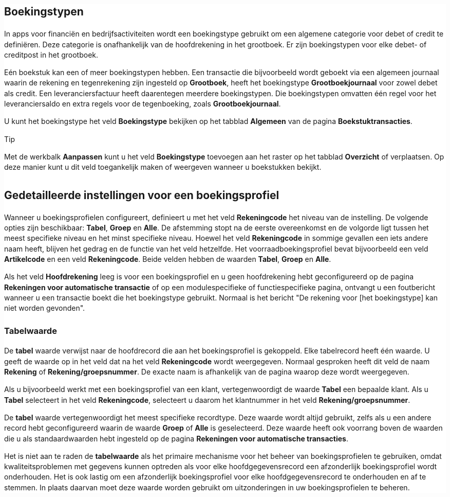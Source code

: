 ## <a name="posting-types"></a>Boekingstypen

In apps voor financiën en bedrijfsactiviteiten wordt een boekingstype gebruikt om een algemene categorie voor debet of credit te definiëren. Deze categorie is onafhankelijk van de hoofdrekening in het grootboek. Er zijn boekingstypen voor elke debet- of creditpost in het grootboek.

Eén boekstuk kan een of meer boekingstypen hebben. Een transactie die bijvoorbeeld wordt geboekt via een algemeen journaal waarin de rekening en tegenrekening zijn ingesteld op **Grootboek**, heeft het boekingstype **Grootboekjournaal** voor zowel debet als credit. Een leveranciersfactuur heeft daarentegen meerdere boekingstypen. Die boekingstypen omvatten één regel voor het leveranciersaldo en extra regels voor de tegenboeking, zoals **Grootboekjournaal**.

U kunt het boekingstype het veld **Boekingstype** bekijken op het tabblad **Algemeen** van de pagina **Boekstuktransacties**.

> [!TIP]
> Met de werkbalk **Aanpassen** kunt u het veld **Boekingstype** toevoegen aan het raster op het tabblad **Overzicht** of verplaatsen. Op deze manier kunt u dit veld toegankelijk maken of weergeven wanneer u boekstukken bekijkt.

## <a name="detail-settings-for-a-posting-profile"></a>Gedetailleerde instellingen voor een boekingsprofiel 

Wanneer u boekingsprofielen configureert, definieert u met het veld **Rekeningcode** het niveau van de instelling. De volgende opties zijn beschikbaar: **Tabel**, **Groep** en **Alle**. De afstemming stopt na de eerste overeenkomst en de volgorde ligt tussen het meest specifieke niveau en het minst specifieke niveau. Hoewel het veld **Rekeningcode** in sommige gevallen een iets andere naam heeft, blijven het gedrag en de functie van het veld hetzelfde. Het voorraadboekingsprofiel bevat bijvoorbeeld een veld **Artikelcode** en een veld **Rekeningcode**. Beide velden hebben de waarden **Tabel**, **Groep** en **Alle**.

Als het veld **Hoofdrekening** leeg is voor een boekingsprofiel en u geen hoofdrekening hebt geconfigureerd op de pagina **Rekeningen voor automatische transactie** of op een modulespecifieke of functiespecifieke pagina, ontvangt u een foutbericht wanneer u een transactie boekt die het boekingstype gebruikt. Normaal is het bericht "De rekening voor \[het boekingstype\] kan niet worden gevonden".

### <a name="table-value"></a>Tabelwaarde

De **tabel** waarde verwijst naar de hoofdrecord die aan het boekingsprofiel is gekoppeld. Elke tabelrecord heeft één waarde. U geeft de waarde op in het veld dat na het veld **Rekeningcode** wordt weergegeven. Normaal gesproken heeft dit veld de naam **Rekening** of **Rekening/groepsnummer**. De exacte naam is afhankelijk van de pagina waarop deze wordt weergegeven.

Als u bijvoorbeeld werkt met een boekingsprofiel van een klant, vertegenwoordigt de waarde **Tabel** een bepaalde klant. Als u **Tabel** selecteert in het veld **Rekeningcode**, selecteert u daarom het klantnummer in het veld **Rekening/groepsnummer**.

De **tabel** waarde vertegenwoordigt het meest specifieke recordtype. Deze waarde wordt altijd gebruikt, zelfs als u een andere record hebt geconfigureerd waarin de waarde **Groep** of **Alle** is geselecteerd. Deze waarde heeft ook voorrang boven de waarden die u als standaardwaarden hebt ingesteld op de pagina **Rekeningen voor automatische transacties**.

Het is niet aan te raden de **tabelwaarde** als het primaire mechanisme voor het beheer van boekingsprofielen te gebruiken, omdat kwaliteitsproblemen met gegevens kunnen optreden als voor elke hoofdgegevensrecord een afzonderlijk boekingsprofiel wordt onderhouden. Het is ook lastig om een afzonderlijk boekingsprofiel voor elke hoofdgegevensrecord te onderhouden en af te stemmen. In plaats daarvan moet deze waarde worden gebruikt om uitzonderingen in uw boekingsprofielen te beheren.
